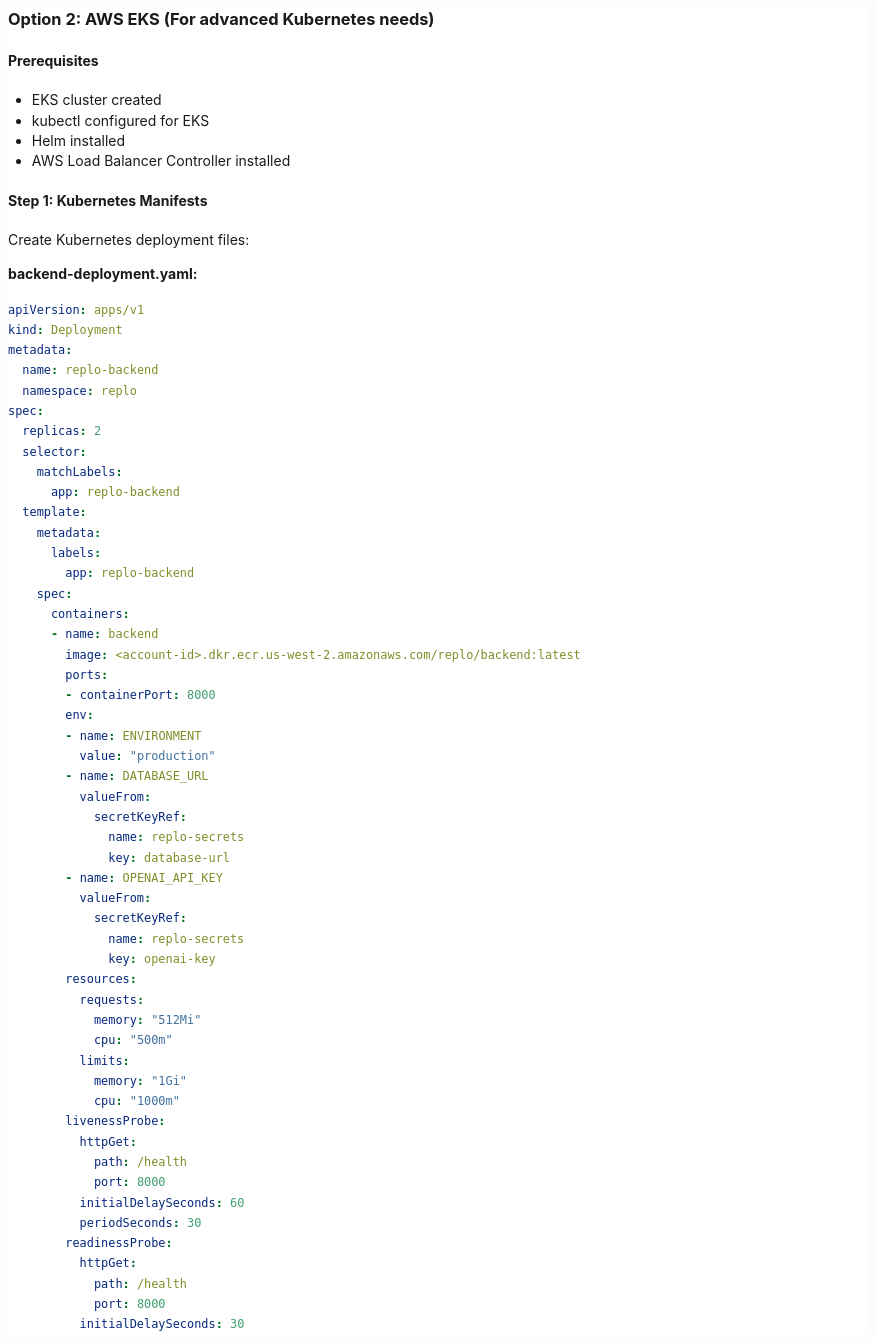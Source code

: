 ### Option 2: AWS EKS (For advanced Kubernetes needs)

#### Prerequisites
- EKS cluster created
- kubectl configured for EKS
- Helm installed
- AWS Load Balancer Controller installed

#### Step 1: Kubernetes Manifests
Create Kubernetes deployment files:

**backend-deployment.yaml:**
```yaml
apiVersion: apps/v1
kind: Deployment
metadata:
  name: replo-backend
  namespace: replo
spec:
  replicas: 2
  selector:
    matchLabels:
      app: replo-backend
  template:
    metadata:
      labels:
        app: replo-backend
    spec:
      containers:
      - name: backend
        image: <account-id>.dkr.ecr.us-west-2.amazonaws.com/replo/backend:latest
        ports:
        - containerPort: 8000
        env:
        - name: ENVIRONMENT
          value: "production"
        - name: DATABASE_URL
          valueFrom:
            secretKeyRef:
              name: replo-secrets
              key: database-url
        - name: OPENAI_API_KEY
          valueFrom:
            secretKeyRef:
              name: replo-secrets
              key: openai-key
        resources:
          requests:
            memory: "512Mi"
            cpu: "500m"
          limits:
            memory: "1Gi"
            cpu: "1000m"
        livenessProbe:
          httpGet:
            path: /health
            port: 8000
          initialDelaySeconds: 60
          periodSeconds: 30
        readinessProbe:
          httpGet:
            path: /health
            port: 8000
          initialDelaySeconds: 30
```